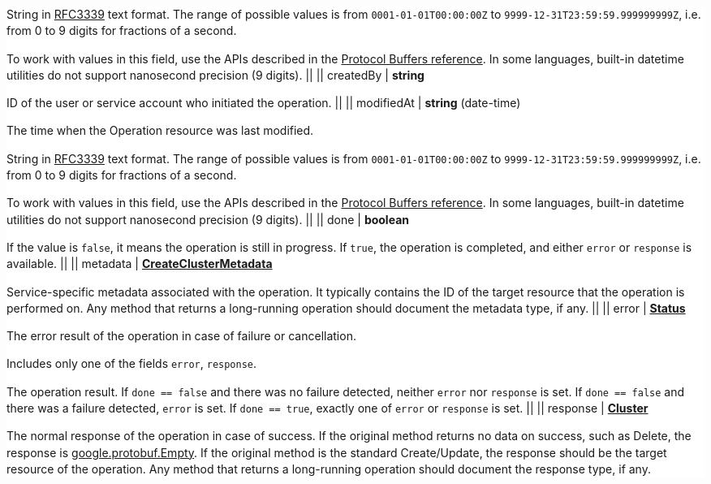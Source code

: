 String in [RFC3339](https://www.ietf.org/rfc/rfc3339.txt) text format. The range of possible values is from
`0001-01-01T00:00:00Z` to `9999-12-31T23:59:59.999999999Z`, i.e. from 0 to 9 digits for fractions of a second.

To work with values in this field, use the APIs described in the
[Protocol Buffers reference](https://developers.google.com/protocol-buffers/docs/reference/overview).
In some languages, built-in datetime utilities do not support nanosecond precision (9 digits). ||
|| createdBy | **string**

ID of the user or service account who initiated the operation. ||
|| modifiedAt | **string** (date-time)

The time when the Operation resource was last modified.

String in [RFC3339](https://www.ietf.org/rfc/rfc3339.txt) text format. The range of possible values is from
`0001-01-01T00:00:00Z` to `9999-12-31T23:59:59.999999999Z`, i.e. from 0 to 9 digits for fractions of a second.

To work with values in this field, use the APIs described in the
[Protocol Buffers reference](https://developers.google.com/protocol-buffers/docs/reference/overview).
In some languages, built-in datetime utilities do not support nanosecond precision (9 digits). ||
|| done | **boolean**

If the value is `false`, it means the operation is still in progress.
If `true`, the operation is completed, and either `error` or `response` is available. ||
|| metadata | **[CreateClusterMetadata](#yandex.cloud.metastore.v1.CreateClusterMetadata)**

Service-specific metadata associated with the operation.
It typically contains the ID of the target resource that the operation is performed on.
Any method that returns a long-running operation should document the metadata type, if any. ||
|| error | **[Status](#google.rpc.Status)**

The error result of the operation in case of failure or cancellation.

Includes only one of the fields `error`, `response`.

The operation result.
If `done == false` and there was no failure detected, neither `error` nor `response` is set.
If `done == false` and there was a failure detected, `error` is set.
If `done == true`, exactly one of `error` or `response` is set. ||
|| response | **[Cluster](#yandex.cloud.metastore.v1.Cluster)**

The normal response of the operation in case of success.
If the original method returns no data on success, such as Delete,
the response is [google.protobuf.Empty](https://developers.google.com/protocol-buffers/docs/reference/google.protobuf#google.protobuf.Empty).
If the original method is the standard Create/Update,
the response should be the target resource of the operation.
Any method that returns a long-running operation should document the response type, if any.
